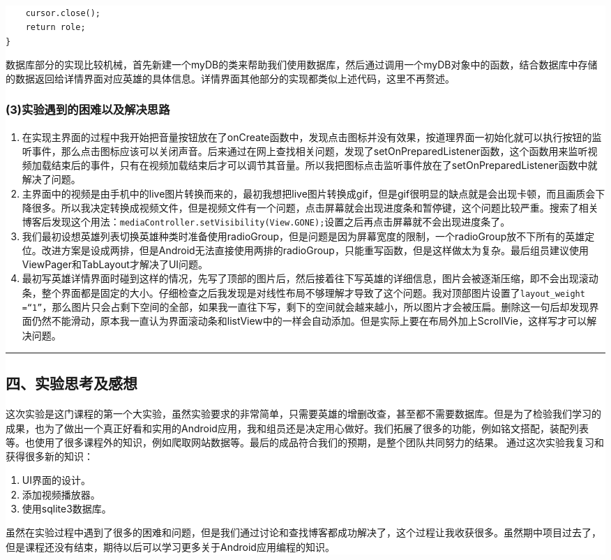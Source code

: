 ```
    cursor.close();
    return role;
}
```
数据库部分的实现比较机械，首先新建一个myDB的类来帮助我们使用数据库，然后通过调用一个myDB对象中的函数，结合数据库中存储的数据返回给详情界面对应英雄的具体信息。详情界面其他部分的实现都类似上述代码，这里不再赘述。

### (3)实验遇到的困难以及解决思路

1. 在实现主界面的过程中我开始把音量按钮放在了onCreate函数中，发现点击图标并没有效果，按道理界面一初始化就可以执行按钮的监听事件，那么点击图标应该可以关闭声音。后来通过在网上查找相关问题，发现了setOnPreparedListener函数，这个函数用来监听视频加载结束后的事件，只有在视频加载结束后才可以调节其音量。所以我把图标点击监听事件放在了setOnPreparedListener函数中就解决了问题。
2. 主界面中的视频是由手机中的live图片转换而来的，最初我想把live图片转换成gif，但是gif很明显的缺点就是会出现卡顿，而且画质会下降很多。所以我决定转换成视频文件，但是视频文件有一个问题，点击屏幕就会出现进度条和暂停键，这个问题比较严重。搜索了相关博客后发现这个用法：`mediaController.setVisibility(View.GONE);`设置之后再点击屏幕就不会出现进度条了。
3. 我们最初设想英雄列表切换英雄种类时准备使用radioGroup，但是问题是因为屏幕宽度的限制，一个radioGroup放不下所有的英雄定位。改进方案是设成两排，但是Android无法直接使用两排的radioGroup，只能重写函数，但是这样做太为复杂。最后组员建议使用ViewPager和TabLayout才解决了UI问题。
4. 最初写英雄详情界面时碰到这样的情况，先写了顶部的图片后，然后接着往下写英雄的详细信息，图片会被逐渐压缩，即不会出现滚动条，整个界面都是固定的大小。仔细检查之后我发现是对线性布局不够理解才导致了这个问题。我对顶部图片设置了`layout_weight=“1”`，那么图片只会占剩下空间的全部，如果我一直往下写，剩下的空间就会越来越小，所以图片才会被压扁。删除这一句后却发现界面仍然不能滑动，原本我一直认为界面滚动条和listView中的一样会自动添加。但是实际上要在布局外加上ScrollVie，这样写才可以解决问题。

---

## 四、实验思考及感想
这次实验是这门课程的第一个大实验，虽然实验要求的非常简单，只需要英雄的增删改查，甚至都不需要数据库。但是为了检验我们学习的成果，也为了做出一个真正好看和实用的Android应用，我和组员还是决定用心做好。我们拓展了很多的功能，例如铭文搭配，装配列表等。也使用了很多课程外的知识，例如爬取网站数据等。最后的成品符合我们的预期，是整个团队共同努力的结果。
通过这次实验我复习和获得很多新的知识：
1. UI界面的设计。
2. 添加视频播放器。
3. 使用sqlite3数据库。

虽然在实验过程中遇到了很多的困难和问题，但是我们通过讨论和查找博客都成功解决了，这个过程让我收获很多。虽然期中项目过去了，但是课程还没有结束，期待以后可以学习更多关于Android应用编程的知识。